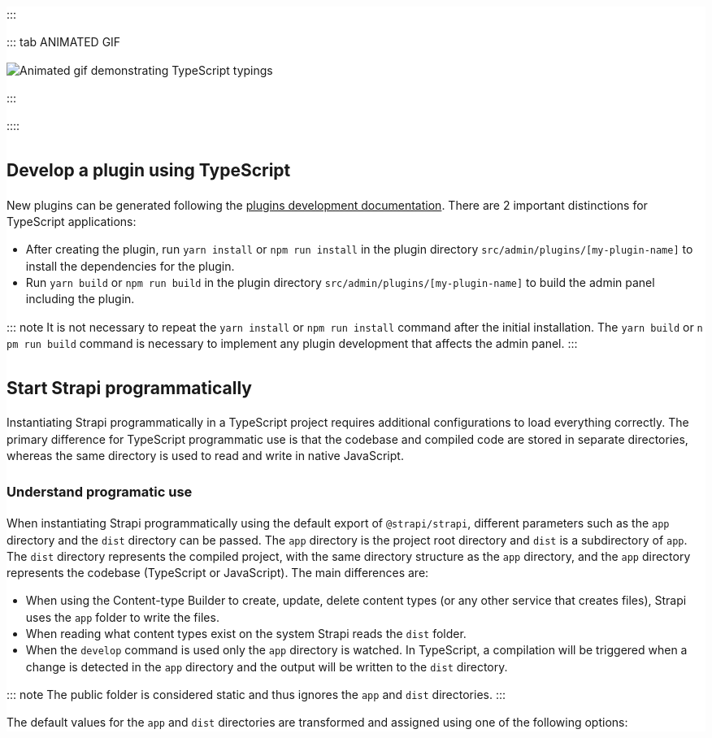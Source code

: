 :::

::: tab ANIMATED GIF

![Animated gif demonstrating TypeScript typings](./TypeScript-typing.gif)

:::

::::


## Develop a plugin using TypeScript

New plugins can be generated following the [plugins development documentation](/developer-docs/latest/development/plugins-development.md). There are 2 important distinctions for TypeScript applications:

- After creating the plugin, run `yarn install` or `npm run install` in the plugin directory `src/admin/plugins/[my-plugin-name]` to install the dependencies for the plugin.
- Run `yarn build` or `npm run build` in the plugin directory `src/admin/plugins/[my-plugin-name]` to build the admin panel including the plugin.

::: note
It is not necessary to repeat the `yarn install` or `npm run install` command after the initial installation. The `yarn build` or `npm run build` command is necessary to implement any plugin development that affects the admin panel.
:::

## Start Strapi programmatically

Instantiating Strapi programmatically in a TypeScript project requires additional configurations to load everything correctly. The primary difference for TypeScript programmatic use is that the codebase and compiled code are stored in separate directories, whereas the same directory is used to read and write in native JavaScript.

### Understand programatic use

When instantiating Strapi programmatically using the default export of `@strapi/strapi`, different parameters such as the `app` directory and the `dist` directory can be passed. The `app` directory is the project root directory and `dist` is a subdirectory of `app`. The `dist` directory represents the compiled project, with the same directory structure as the `app` directory, and the `app` directory represents the codebase (TypeScript or JavaScript). The main differences are:

- When using the Content-type Builder to create, update, delete content types (or any other service that creates files), Strapi uses the `app` folder to write the files.
- When reading what content types exist on the system Strapi reads the `dist` folder.
- When the `develop` command is used only the `app` directory is watched. In TypeScript, a compilation will be triggered when a change is detected in the `app` directory and the output will be written to the `dist` directory.

::: note
The public folder is considered static and thus ignores the  `app` and `dist` directories.
:::

The default values for the `app` and `dist` directories are transformed and assigned using one of the following options:
